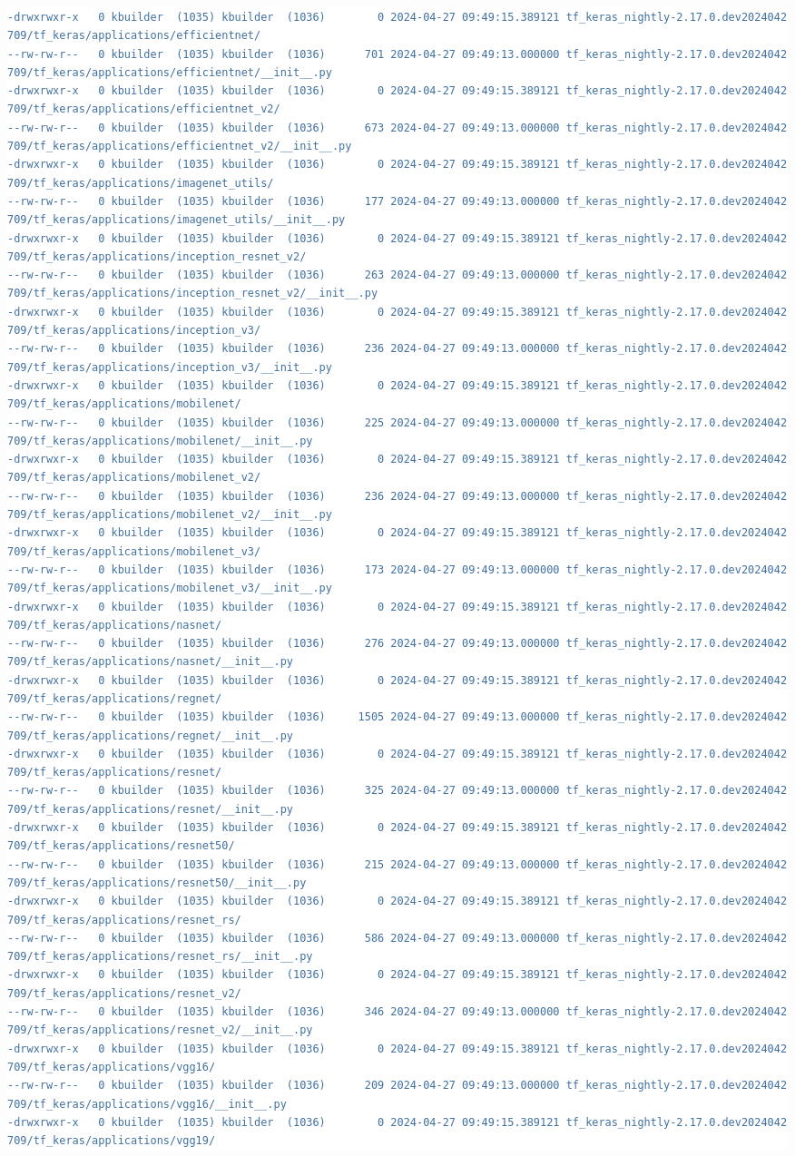 ```diff
-drwxrwxr-x   0 kbuilder  (1035) kbuilder  (1036)        0 2024-04-27 09:49:15.389121 tf_keras_nightly-2.17.0.dev2024042709/tf_keras/applications/efficientnet/
--rw-rw-r--   0 kbuilder  (1035) kbuilder  (1036)      701 2024-04-27 09:49:13.000000 tf_keras_nightly-2.17.0.dev2024042709/tf_keras/applications/efficientnet/__init__.py
-drwxrwxr-x   0 kbuilder  (1035) kbuilder  (1036)        0 2024-04-27 09:49:15.389121 tf_keras_nightly-2.17.0.dev2024042709/tf_keras/applications/efficientnet_v2/
--rw-rw-r--   0 kbuilder  (1035) kbuilder  (1036)      673 2024-04-27 09:49:13.000000 tf_keras_nightly-2.17.0.dev2024042709/tf_keras/applications/efficientnet_v2/__init__.py
-drwxrwxr-x   0 kbuilder  (1035) kbuilder  (1036)        0 2024-04-27 09:49:15.389121 tf_keras_nightly-2.17.0.dev2024042709/tf_keras/applications/imagenet_utils/
--rw-rw-r--   0 kbuilder  (1035) kbuilder  (1036)      177 2024-04-27 09:49:13.000000 tf_keras_nightly-2.17.0.dev2024042709/tf_keras/applications/imagenet_utils/__init__.py
-drwxrwxr-x   0 kbuilder  (1035) kbuilder  (1036)        0 2024-04-27 09:49:15.389121 tf_keras_nightly-2.17.0.dev2024042709/tf_keras/applications/inception_resnet_v2/
--rw-rw-r--   0 kbuilder  (1035) kbuilder  (1036)      263 2024-04-27 09:49:13.000000 tf_keras_nightly-2.17.0.dev2024042709/tf_keras/applications/inception_resnet_v2/__init__.py
-drwxrwxr-x   0 kbuilder  (1035) kbuilder  (1036)        0 2024-04-27 09:49:15.389121 tf_keras_nightly-2.17.0.dev2024042709/tf_keras/applications/inception_v3/
--rw-rw-r--   0 kbuilder  (1035) kbuilder  (1036)      236 2024-04-27 09:49:13.000000 tf_keras_nightly-2.17.0.dev2024042709/tf_keras/applications/inception_v3/__init__.py
-drwxrwxr-x   0 kbuilder  (1035) kbuilder  (1036)        0 2024-04-27 09:49:15.389121 tf_keras_nightly-2.17.0.dev2024042709/tf_keras/applications/mobilenet/
--rw-rw-r--   0 kbuilder  (1035) kbuilder  (1036)      225 2024-04-27 09:49:13.000000 tf_keras_nightly-2.17.0.dev2024042709/tf_keras/applications/mobilenet/__init__.py
-drwxrwxr-x   0 kbuilder  (1035) kbuilder  (1036)        0 2024-04-27 09:49:15.389121 tf_keras_nightly-2.17.0.dev2024042709/tf_keras/applications/mobilenet_v2/
--rw-rw-r--   0 kbuilder  (1035) kbuilder  (1036)      236 2024-04-27 09:49:13.000000 tf_keras_nightly-2.17.0.dev2024042709/tf_keras/applications/mobilenet_v2/__init__.py
-drwxrwxr-x   0 kbuilder  (1035) kbuilder  (1036)        0 2024-04-27 09:49:15.389121 tf_keras_nightly-2.17.0.dev2024042709/tf_keras/applications/mobilenet_v3/
--rw-rw-r--   0 kbuilder  (1035) kbuilder  (1036)      173 2024-04-27 09:49:13.000000 tf_keras_nightly-2.17.0.dev2024042709/tf_keras/applications/mobilenet_v3/__init__.py
-drwxrwxr-x   0 kbuilder  (1035) kbuilder  (1036)        0 2024-04-27 09:49:15.389121 tf_keras_nightly-2.17.0.dev2024042709/tf_keras/applications/nasnet/
--rw-rw-r--   0 kbuilder  (1035) kbuilder  (1036)      276 2024-04-27 09:49:13.000000 tf_keras_nightly-2.17.0.dev2024042709/tf_keras/applications/nasnet/__init__.py
-drwxrwxr-x   0 kbuilder  (1035) kbuilder  (1036)        0 2024-04-27 09:49:15.389121 tf_keras_nightly-2.17.0.dev2024042709/tf_keras/applications/regnet/
--rw-rw-r--   0 kbuilder  (1035) kbuilder  (1036)     1505 2024-04-27 09:49:13.000000 tf_keras_nightly-2.17.0.dev2024042709/tf_keras/applications/regnet/__init__.py
-drwxrwxr-x   0 kbuilder  (1035) kbuilder  (1036)        0 2024-04-27 09:49:15.389121 tf_keras_nightly-2.17.0.dev2024042709/tf_keras/applications/resnet/
--rw-rw-r--   0 kbuilder  (1035) kbuilder  (1036)      325 2024-04-27 09:49:13.000000 tf_keras_nightly-2.17.0.dev2024042709/tf_keras/applications/resnet/__init__.py
-drwxrwxr-x   0 kbuilder  (1035) kbuilder  (1036)        0 2024-04-27 09:49:15.389121 tf_keras_nightly-2.17.0.dev2024042709/tf_keras/applications/resnet50/
--rw-rw-r--   0 kbuilder  (1035) kbuilder  (1036)      215 2024-04-27 09:49:13.000000 tf_keras_nightly-2.17.0.dev2024042709/tf_keras/applications/resnet50/__init__.py
-drwxrwxr-x   0 kbuilder  (1035) kbuilder  (1036)        0 2024-04-27 09:49:15.389121 tf_keras_nightly-2.17.0.dev2024042709/tf_keras/applications/resnet_rs/
--rw-rw-r--   0 kbuilder  (1035) kbuilder  (1036)      586 2024-04-27 09:49:13.000000 tf_keras_nightly-2.17.0.dev2024042709/tf_keras/applications/resnet_rs/__init__.py
-drwxrwxr-x   0 kbuilder  (1035) kbuilder  (1036)        0 2024-04-27 09:49:15.389121 tf_keras_nightly-2.17.0.dev2024042709/tf_keras/applications/resnet_v2/
--rw-rw-r--   0 kbuilder  (1035) kbuilder  (1036)      346 2024-04-27 09:49:13.000000 tf_keras_nightly-2.17.0.dev2024042709/tf_keras/applications/resnet_v2/__init__.py
-drwxrwxr-x   0 kbuilder  (1035) kbuilder  (1036)        0 2024-04-27 09:49:15.389121 tf_keras_nightly-2.17.0.dev2024042709/tf_keras/applications/vgg16/
--rw-rw-r--   0 kbuilder  (1035) kbuilder  (1036)      209 2024-04-27 09:49:13.000000 tf_keras_nightly-2.17.0.dev2024042709/tf_keras/applications/vgg16/__init__.py
-drwxrwxr-x   0 kbuilder  (1035) kbuilder  (1036)        0 2024-04-27 09:49:15.389121 tf_keras_nightly-2.17.0.dev2024042709/tf_keras/applications/vgg19/
```